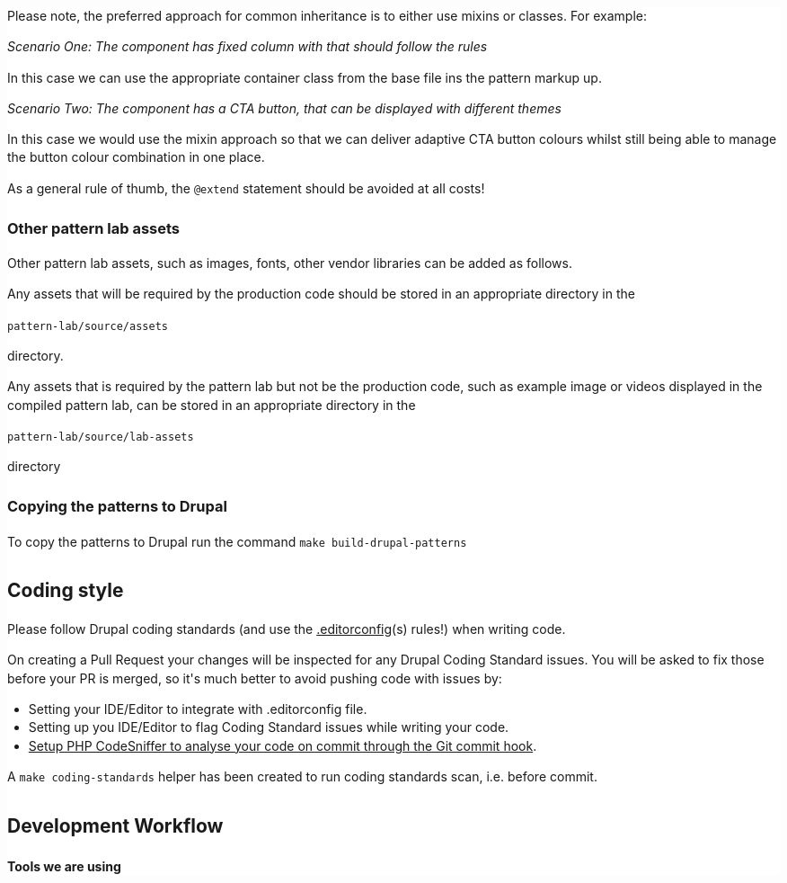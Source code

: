 Please note, the preferred approach for common inheritance is to either use mixins or classes. For example:

*Scenario One: The component has fixed column with that should follow the rules*

In this case we can use the appropriate container class from the base file ins the pattern markup up.

*Scenario Two: The component has a CTA button, that can be displayed with different themes*

In this case we would use the mixin approach so that we can deliver adaptive CTA button colours whilst still
being able to manage the button colour combination in one place.

As a general rule of thumb, the `@extend` statement should be avoided at all costs!

### Other pattern lab assets
Other pattern lab assets, such as images, fonts, other vendor libraries can be added as follows.

Any assets that will be required by the production code should be stored in an appropriate directory in the

`pattern-lab/source/assets`

directory.

Any assets that is required by the pattern lab but not be the production code, such as example image or videos
displayed in the compiled pattern lab, can be stored in an appropriate directory in the

`pattern-lab/source/lab-assets`

directory

### Copying the patterns to Drupal
To copy the patterns to Drupal run the command `make build-drupal-patterns`

## Coding style

Please follow Drupal coding standards (and use the [.editorconfig](http://editorconfig.org/)(s) rules!) when writing code.

On creating a Pull Request your changes will be inspected for any Drupal Coding Standard issues.
You will be asked to fix those before your PR is merged, so it's much better to avoid pushing code with issues by:
* Setting your IDE/Editor to integrate with .editorconfig file.
* Setting up you IDE/Editor to flag Coding Standard issues while writing your code.
* [Setup PHP CodeSniffer to analyse your code on commit through the Git commit hook](https://www.drupal.org/node/2067677).

A `make coding-standards` helper has been created to run coding standards scan, i.e. before commit.

## Development Workflow

#### Tools we are using ####
